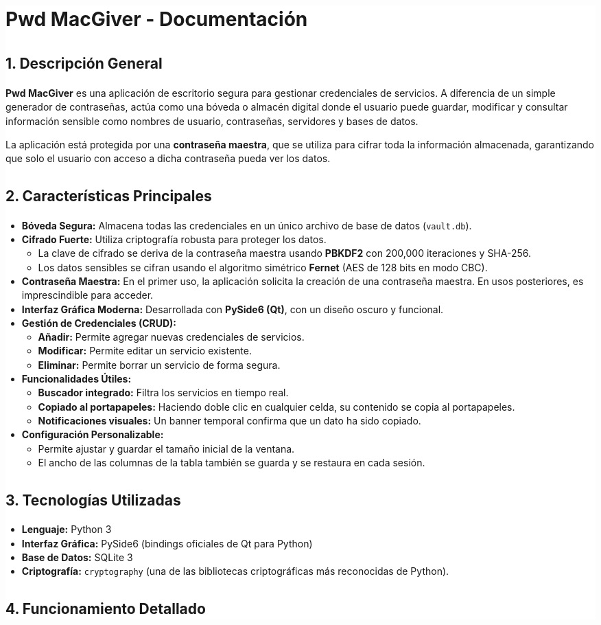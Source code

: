 # Pwd MacGiver - Documentación

## 1. Descripción General

**Pwd MacGiver** es una aplicación de escritorio segura para gestionar credenciales de servicios. A diferencia de un simple generador de contraseñas, actúa como una bóveda o almacén digital donde el usuario puede guardar, modificar y consultar información sensible como nombres de usuario, contraseñas, servidores y bases de datos.

La aplicación está protegida por una **contraseña maestra**, que se utiliza para cifrar toda la información almacenada, garantizando que solo el usuario con acceso a dicha contraseña pueda ver los datos.

## 2. Características Principales

- **Bóveda Segura:** Almacena todas las credenciales en un único archivo de base de datos (`vault.db`).
- **Cifrado Fuerte:** Utiliza criptografía robusta para proteger los datos.
  - La clave de cifrado se deriva de la contraseña maestra usando **PBKDF2** con 200,000 iteraciones y SHA-256.
  - Los datos sensibles se cifran usando el algoritmo simétrico **Fernet** (AES de 128 bits en modo CBC).
- **Contraseña Maestra:** En el primer uso, la aplicación solicita la creación de una contraseña maestra. En usos posteriores, es imprescindible para acceder.
- **Interfaz Gráfica Moderna:** Desarrollada con **PySide6 (Qt)**, con un diseño oscuro y funcional.
- **Gestión de Credenciales (CRUD):**
  - **Añadir:** Permite agregar nuevas credenciales de servicios.
  - **Modificar:** Permite editar un servicio existente.
  - **Eliminar:** Permite borrar un servicio de forma segura.
- **Funcionalidades Útiles:**
  - **Buscador integrado:** Filtra los servicios en tiempo real.
  - **Copiado al portapapeles:** Haciendo doble clic en cualquier celda, su contenido se copia al portapapeles.
  - **Notificaciones visuales:** Un banner temporal confirma que un dato ha sido copiado.
- **Configuración Personalizable:**
  - Permite ajustar y guardar el tamaño inicial de la ventana.
  - El ancho de las columnas de la tabla también se guarda y se restaura en cada sesión.

## 3. Tecnologías Utilizadas

- **Lenguaje:** Python 3
- **Interfaz Gráfica:** PySide6 (bindings oficiales de Qt para Python)
- **Base de Datos:** SQLite 3
- **Criptografía:** `cryptography` (una de las bibliotecas criptográficas más reconocidas de Python).

## 4. Funcionamiento Detallado
